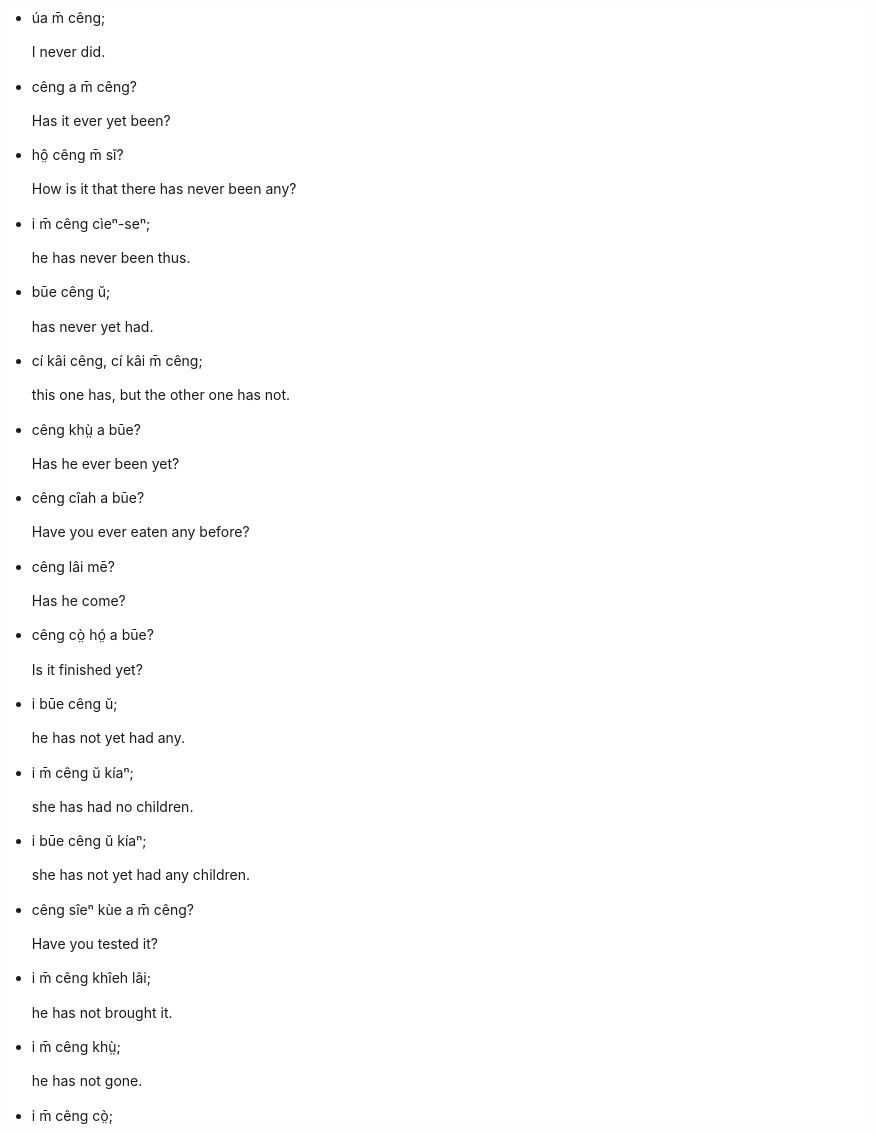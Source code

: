 - úa m̄ cêng;

  I never did.

- cêng a m̄ cêng?

  Has it ever yet been?

- hô̤ cêng m̄ sĭ?

  How is it that there has never been any?

- i m̄ cêng cìeⁿ-seⁿ;

  he has never been thus.

- būe cêng ŭ;

  has never yet had.

- cí kâi cêng, cí kâi m̄ cêng;

  this one has, but the other one has not.

- cêng khṳ̀ a būe?

  Has he ever been yet?

- cêng cîah a būe?

  Have you ever eaten any before?

- cêng lâi mē?

  Has he come?

- cêng cò̤ hó̤ a būe?

  Is it finished yet?

- i būe cêng ŭ;

  he has not yet had any.

- i m̄ cêng ŭ kíaⁿ;

  she has had no children.

- i būe cêng ŭ kíaⁿ;

  she has not yet had any children.

- cêng sîeⁿ kùe a m̄ cêng?

  Have you tested it?

- i m̄ cêng khîeh lâi;

  he has not brought it.

- i m̄ cêng khṳ̀;

  he has not gone.

- i m̄ cêng cò̤;
